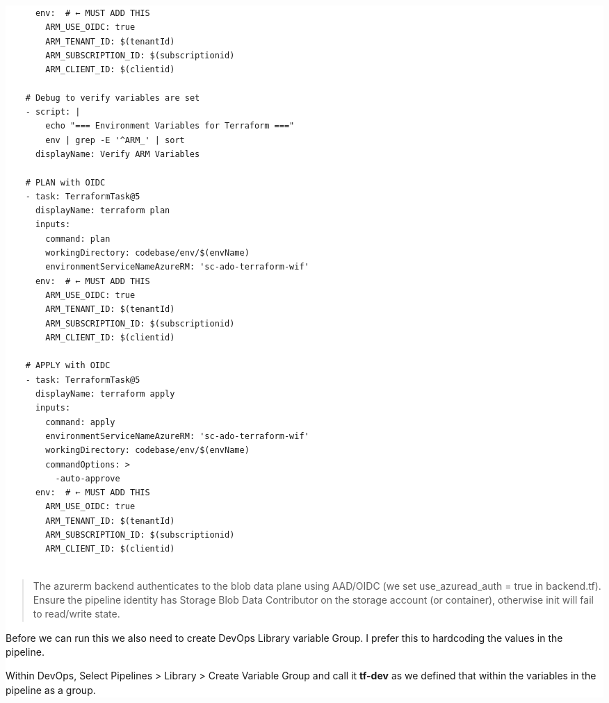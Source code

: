 ```
      env:  # ← MUST ADD THIS
        ARM_USE_OIDC: true
        ARM_TENANT_ID: $(tenantId)
        ARM_SUBSCRIPTION_ID: $(subscriptionid)
        ARM_CLIENT_ID: $(clientid)

    # Debug to verify variables are set
    - script: |
        echo "=== Environment Variables for Terraform ==="
        env | grep -E '^ARM_' | sort
      displayName: Verify ARM Variables

    # PLAN with OIDC
    - task: TerraformTask@5
      displayName: terraform plan
      inputs:
        command: plan
        workingDirectory: codebase/env/$(envName)
        environmentServiceNameAzureRM: 'sc-ado-terraform-wif'
      env:  # ← MUST ADD THIS
        ARM_USE_OIDC: true
        ARM_TENANT_ID: $(tenantId)
        ARM_SUBSCRIPTION_ID: $(subscriptionid)
        ARM_CLIENT_ID: $(clientid)

    # APPLY with OIDC  
    - task: TerraformTask@5
      displayName: terraform apply
      inputs:
        command: apply
        environmentServiceNameAzureRM: 'sc-ado-terraform-wif'
        workingDirectory: codebase/env/$(envName)
        commandOptions: >
          -auto-approve
      env:  # ← MUST ADD THIS
        ARM_USE_OIDC: true
        ARM_TENANT_ID: $(tenantId)
        ARM_SUBSCRIPTION_ID: $(subscriptionid)
        ARM_CLIENT_ID: $(clientid)


```

> The azurerm backend authenticates to the blob data plane using AAD/OIDC (we set use_azuread_auth = true in backend.tf). Ensure the pipeline identity has Storage Blob Data Contributor on the storage account (or container), otherwise init will fail to read/write state.

Before we can run this we also need to create DevOps Library variable Group. I prefer this to hardcoding the values in the pipeline. 

Within DevOps, Select Pipelines > Library > Create Variable Group and call it **tf-dev** as we defined that within the variables in the pipeline as a group.
